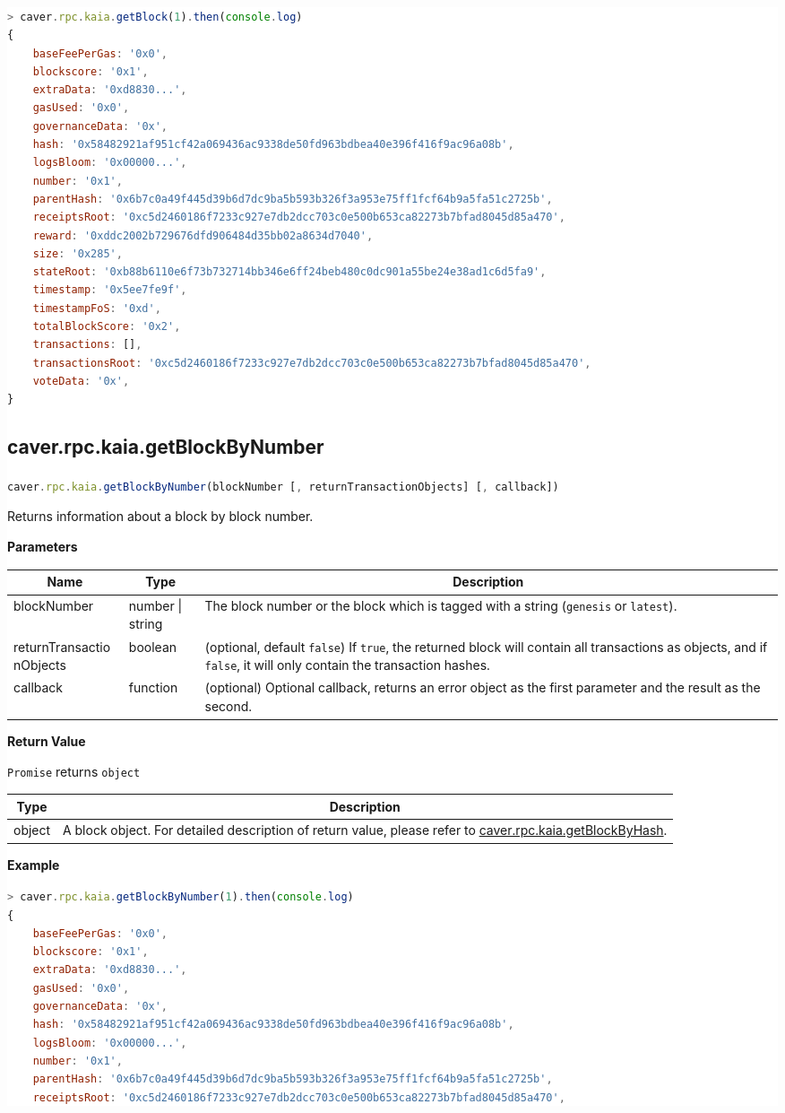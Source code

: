 ```javascript
> caver.rpc.kaia.getBlock(1).then(console.log)
{
    baseFeePerGas: '0x0',
    blockscore: '0x1',
    extraData: '0xd8830...',
    gasUsed: '0x0',
    governanceData: '0x',
    hash: '0x58482921af951cf42a069436ac9338de50fd963bdbea40e396f416f9ac96a08b',
    logsBloom: '0x00000...',
    number: '0x1',
    parentHash: '0x6b7c0a49f445d39b6d7dc9ba5b593b326f3a953e75ff1fcf64b9a5fa51c2725b',
    receiptsRoot: '0xc5d2460186f7233c927e7db2dcc703c0e500b653ca82273b7bfad8045d85a470',
    reward: '0xddc2002b729676dfd906484d35bb02a8634d7040',
    size: '0x285',
    stateRoot: '0xb88b6110e6f73b732714bb346e6ff24beb480c0dc901a55be24e38ad1c6d5fa9',
    timestamp: '0x5ee7fe9f',
    timestampFoS: '0xd',
    totalBlockScore: '0x2',
    transactions: [],
    transactionsRoot: '0xc5d2460186f7233c927e7db2dcc703c0e500b653ca82273b7bfad8045d85a470',
    voteData: '0x',
}
```

## caver.rpc.kaia.getBlockByNumber <a href="#caver-rpc-kaia-getblockbynumber" id="caver-rpc-kaia-getblockbynumber"></a>

```javascript
caver.rpc.kaia.getBlockByNumber(blockNumber [, returnTransactionObjects] [, callback])
```

Returns information about a block by block number.

**Parameters**

| Name                     | Type             | Description                                                                                                                                                      |
| ------------------------ | ---------------- | ---------------------------------------------------------------------------------------------------------------------------------------------------------------- |
| blockNumber              | number \| string | The block number or the block which is tagged with a string (`genesis` or `latest`).                                                                             |
| returnTransactionObjects | boolean          | (optional, default `false`) If `true`, the returned block will contain all transactions as objects, and if `false`, it will only contain the transaction hashes. |
| callback                 | function         | (optional) Optional callback, returns an error object as the first parameter and the result as the second.                                                       |

**Return Value**

`Promise` returns `object`

| Type   | Description                                                                                                                                       |
| ------ | ------------------------------------------------------------------------------------------------------------------------------------------------- |
| object | A block object. For detailed description of return value, please refer to [caver.rpc.kaia.getBlockByHash](#caver-rpc-kaia-getblockbyhash). |

**Example**

```javascript
> caver.rpc.kaia.getBlockByNumber(1).then(console.log)
{
    baseFeePerGas: '0x0',
    blockscore: '0x1',
    extraData: '0xd8830...',
    gasUsed: '0x0',
    governanceData: '0x',
    hash: '0x58482921af951cf42a069436ac9338de50fd963bdbea40e396f416f9ac96a08b',
    logsBloom: '0x00000...',
    number: '0x1',
    parentHash: '0x6b7c0a49f445d39b6d7dc9ba5b593b326f3a953e75ff1fcf64b9a5fa51c2725b',
    receiptsRoot: '0xc5d2460186f7233c927e7db2dcc703c0e500b653ca82273b7bfad8045d85a470',
```